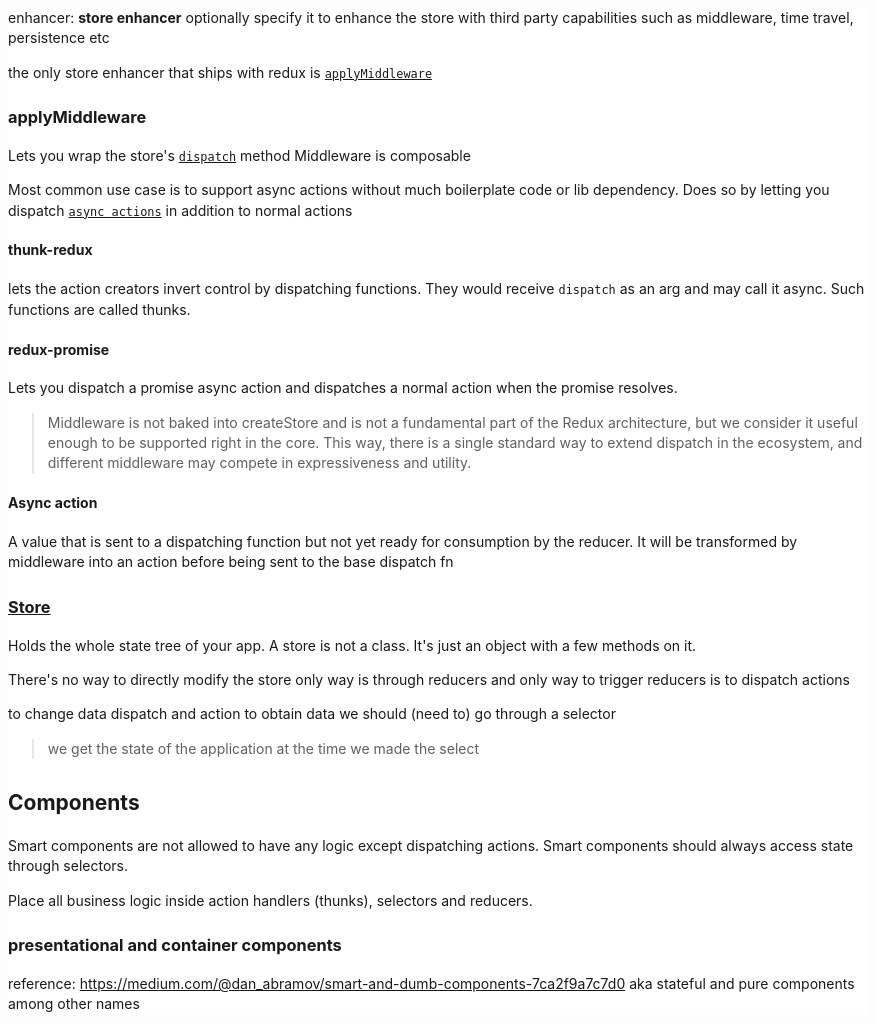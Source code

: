 enhancer: **store enhancer** optionally specify it to enhance the store with third party capabilities such as middleware, time travel, persistence etc

the only store enhancer that ships with redux is [`applyMiddleware`](https://redux.js.org/api-reference/applymiddleware)

### applyMiddleware

Lets you wrap the store's [`dispatch`](https://redux.js.org/api-reference/store#dispatch) method
Middleware is composable

Most common use case is to support async actions without much boilerplate code or lib dependency.
Does so by letting you dispatch [`async actions`](https://redux.js.org/glossary#async-action) in addition to normal actions

#### thunk-redux
lets the action creators invert control by dispatching functions.
They would receive `dispatch` as an arg and may call it async. Such functions are called thunks.


#### redux-promise
Lets you dispatch a promise async action and dispatches a normal action when the promise resolves.

> Middleware is not baked into createStore and is not a fundamental part of the Redux architecture, but we consider it useful enough to be supported right in the core. This way, there is a single standard way to extend dispatch in the ecosystem, and different middleware may compete in expressiveness and utility.

#### Async action
A value that is sent to a dispatching function but not yet ready for consumption by the reducer.
It will be transformed by middleware into an action before being sent to the base dispatch fn


### [Store](https://redux.js.org/api-reference/store#dispatch)
Holds the whole state tree of your app.
A store is not a class. It's just an object with a few methods on it.

There's no way to directly modify the store only way is through reducers and only way to trigger reducers is to dispatch actions

to change data dispatch and action
to obtain data we should (need to) go through a selector 

> we get the state of the application at the time we made the select
 


## Components
Smart components are not allowed to have any logic except dispatching actions.
Smart components should always access state through selectors.

Place all business logic inside action handlers (thunks), selectors and reducers.

### presentational and container components
reference: https://medium.com/@dan_abramov/smart-and-dumb-components-7ca2f9a7c7d0
aka stateful and pure components among other names
